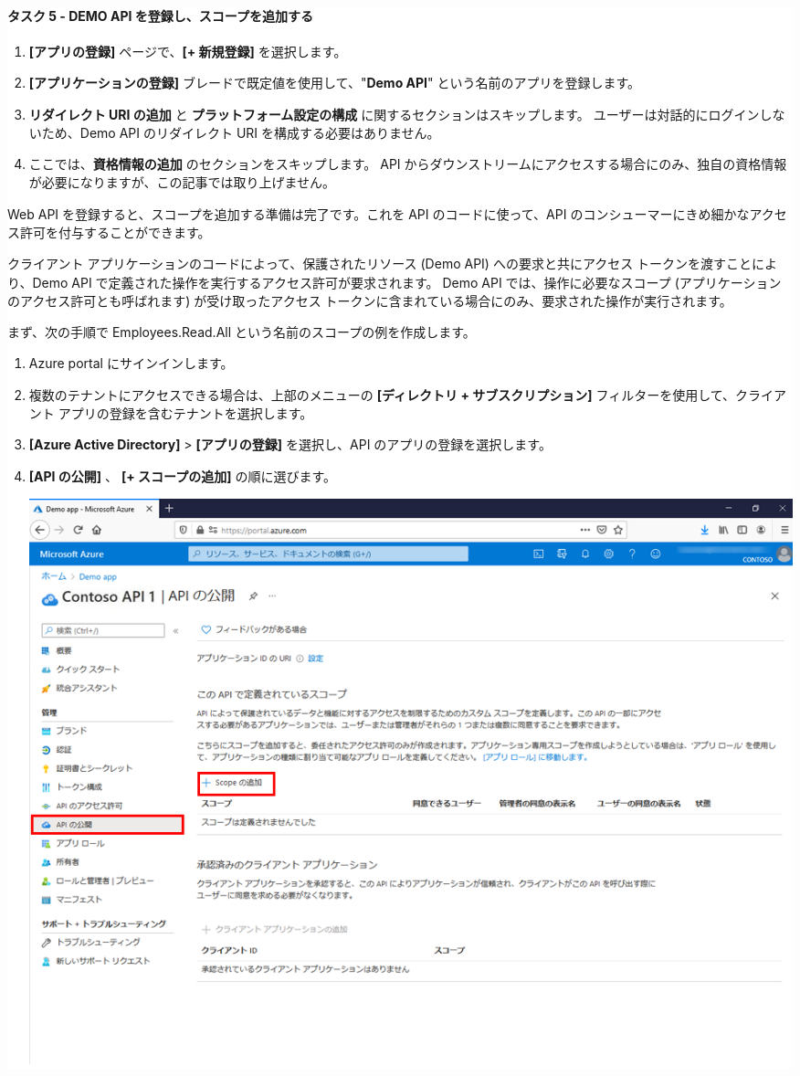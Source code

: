 

#### <a name="task-5---add-a-scope"></a>タスク 5 - DEMO API を登録し、スコープを追加する

1. **[アプリの登録]** ページで、**[+ 新規登録]** を選択します。

1. **[アプリケーションの登録]** ブレードで既定値を使用して、"**Demo API**" という名前のアプリを登録します。 

3. **リダイレクト URI の追加** と **プラットフォーム設定の構成** に関するセクションはスキップします。 ユーザーは対話的にログインしないため、Demo API のリダイレクト URI を構成する必要はありません。

1. ここでは、**資格情報の追加** のセクションをスキップします。 API からダウンストリームにアクセスする場合にのみ、独自の資格情報が必要になりますが、この記事では取り上げません。

Web API を登録すると、スコープを追加する準備は完了です。これを API のコードに使って、API のコンシューマーにきめ細かなアクセス許可を付与することができます。

クライアント アプリケーションのコードによって、保護されたリソース (Demo API) への要求と共にアクセス トークンを渡すことにより、Demo API で定義された操作を実行するアクセス許可が要求されます。 Demo API では、操作に必要なスコープ (アプリケーションのアクセス許可とも呼ばれます) が受け取ったアクセス トークンに含まれている場合にのみ、要求された操作が実行されます。

まず、次の手順で Employees.Read.All という名前のスコープの例を作成します。

1. Azure portal にサインインします。

2. 複数のテナントにアクセスできる場合は、上部のメニューの **[ディレクトリ + サブスクリプション]** フィルターを使用して、クライアント アプリの登録を含むテナントを選択します。

3. **[Azure Active Directory]**  >  **[アプリの登録]** を選択し、API のアプリの登録を選択します。

4. **[API の公開]** 、 **[+ スコープの追加]** の順に選びます。

    ![Azure portal のアプリ登録の [API の公開] ペイン](./media/portal-02-expose-api.png)
